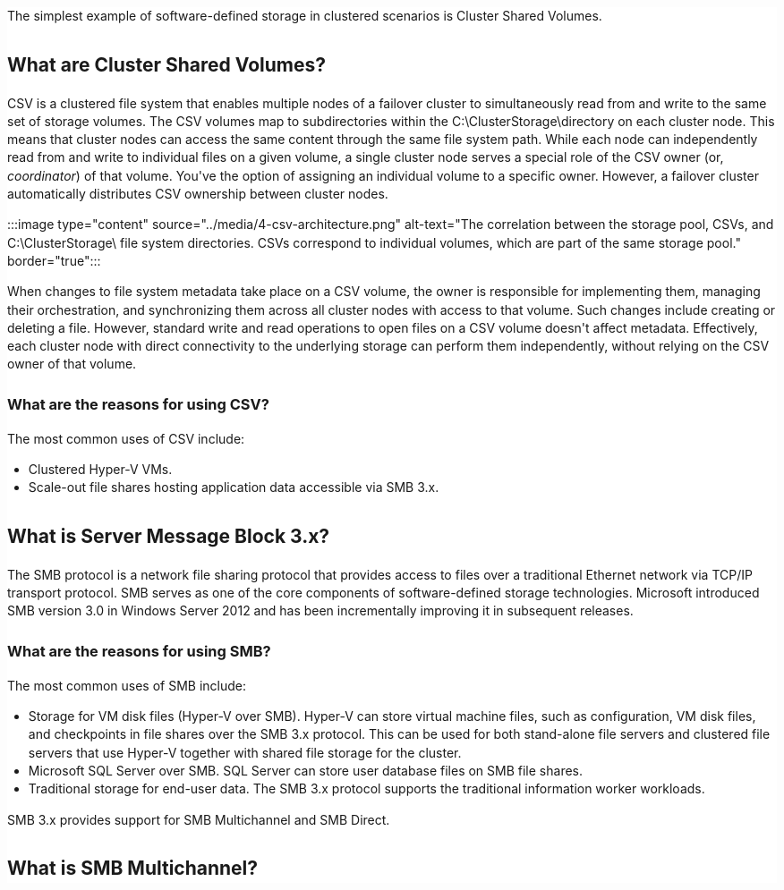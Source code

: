 The simplest example of software-defined storage in clustered scenarios is Cluster Shared Volumes.

## What are Cluster Shared Volumes?

CSV is a clustered file system that enables multiple nodes of a failover cluster to simultaneously read from and write to the same set of storage volumes. The CSV volumes map to subdirectories within the C:\ClusterStorage\directory on each cluster node. This means that cluster nodes can access the same content through the same file system path. While each node can independently read from and write to individual files on a given volume, a single cluster node serves a special role of the CSV owner (or, *coordinator*) of that volume. You've the option of assigning an individual volume to a specific owner. However, a failover cluster automatically distributes CSV ownership between cluster nodes.

:::image type="content" source="../media/4-csv-architecture.png" alt-text="The correlation between the storage pool, CSVs, and C:\ClusterStorage\ file system directories. CSVs correspond to individual volumes, which are part of the same storage pool." border="true":::

When changes to file system metadata take place on a CSV volume, the owner is responsible for implementing them, managing their orchestration, and synchronizing them across all cluster nodes with access to that volume. Such changes include creating or deleting a file. However, standard write and read operations to open files on a CSV volume doesn't affect metadata. Effectively, each cluster node with direct connectivity to the underlying storage can perform them independently, without relying on the CSV owner of that volume.

### What are the reasons for using CSV?

The most common uses of CSV include:

- Clustered Hyper-V VMs.
- Scale-out file shares hosting application data accessible via SMB 3.x.

## What is Server Message Block 3.x?

The SMB protocol is a network file sharing protocol that provides access to files over a traditional Ethernet network via TCP/IP transport protocol. SMB serves as one of the core components of software-defined storage technologies. Microsoft introduced SMB version 3.0 in Windows Server 2012 and has been incrementally improving it in subsequent releases.

### What are the reasons for using SMB?

The most common uses of SMB include:

- Storage for VM disk files (Hyper-V over SMB). Hyper-V can store virtual machine files, such as configuration, VM disk files, and checkpoints in file shares over the SMB 3.x protocol. This can be used for both stand-alone file servers and clustered file servers that use Hyper-V together with shared file storage for the cluster.
- Microsoft SQL Server over SMB. SQL Server can store user database files on SMB file shares.
- Traditional storage for end-user data. The SMB 3.x protocol supports the traditional information worker workloads.

SMB 3.x provides support for SMB Multichannel and SMB Direct.

## What is SMB Multichannel?
